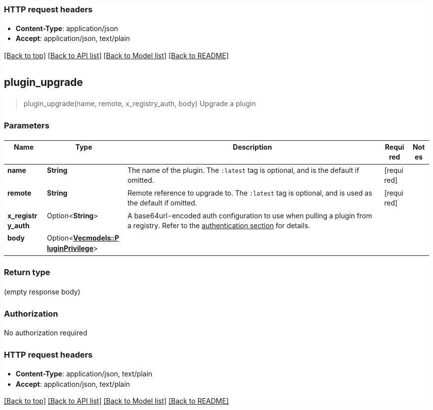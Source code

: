### HTTP request headers

- **Content-Type**: application/json
- **Accept**: application/json, text/plain

[[Back to top]](#) [[Back to API list]](../README.md#documentation-for-api-endpoints) [[Back to Model list]](../README.md#documentation-for-models) [[Back to README]](../README.md)


## plugin_upgrade

> plugin_upgrade(name, remote, x_registry_auth, body)
Upgrade a plugin

### Parameters


Name | Type | Description  | Required | Notes
------------- | ------------- | ------------- | ------------- | -------------
**name** | **String** | The name of the plugin. The `:latest` tag is optional, and is the default if omitted.  | [required] |
**remote** | **String** | Remote reference to upgrade to.  The `:latest` tag is optional, and is used as the default if omitted.  | [required] |
**x_registry_auth** | Option<**String**> | A base64url-encoded auth configuration to use when pulling a plugin from a registry.  Refer to the [authentication section](#section/Authentication) for details.  |  |
**body** | Option<[**Vec<models::PluginPrivilege>**](PluginPrivilege.md)> |  |  |

### Return type

 (empty response body)

### Authorization

No authorization required

### HTTP request headers

- **Content-Type**: application/json, text/plain
- **Accept**: application/json, text/plain

[[Back to top]](#) [[Back to API list]](../README.md#documentation-for-api-endpoints) [[Back to Model list]](../README.md#documentation-for-models) [[Back to README]](../README.md)

